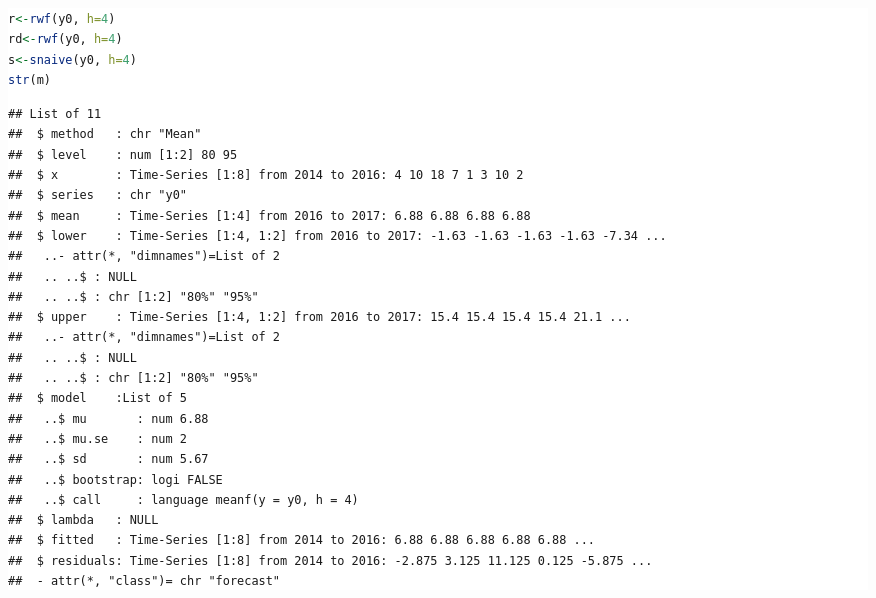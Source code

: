 ``` r
r<-rwf(y0, h=4)
rd<-rwf(y0, h=4)
s<-snaive(y0, h=4)
str(m)
```

    ## List of 11
    ##  $ method   : chr "Mean"
    ##  $ level    : num [1:2] 80 95
    ##  $ x        : Time-Series [1:8] from 2014 to 2016: 4 10 18 7 1 3 10 2
    ##  $ series   : chr "y0"
    ##  $ mean     : Time-Series [1:4] from 2016 to 2017: 6.88 6.88 6.88 6.88
    ##  $ lower    : Time-Series [1:4, 1:2] from 2016 to 2017: -1.63 -1.63 -1.63 -1.63 -7.34 ...
    ##   ..- attr(*, "dimnames")=List of 2
    ##   .. ..$ : NULL
    ##   .. ..$ : chr [1:2] "80%" "95%"
    ##  $ upper    : Time-Series [1:4, 1:2] from 2016 to 2017: 15.4 15.4 15.4 15.4 21.1 ...
    ##   ..- attr(*, "dimnames")=List of 2
    ##   .. ..$ : NULL
    ##   .. ..$ : chr [1:2] "80%" "95%"
    ##  $ model    :List of 5
    ##   ..$ mu       : num 6.88
    ##   ..$ mu.se    : num 2
    ##   ..$ sd       : num 5.67
    ##   ..$ bootstrap: logi FALSE
    ##   ..$ call     : language meanf(y = y0, h = 4)
    ##  $ lambda   : NULL
    ##  $ fitted   : Time-Series [1:8] from 2014 to 2016: 6.88 6.88 6.88 6.88 6.88 ...
    ##  $ residuals: Time-Series [1:8] from 2014 to 2016: -2.875 3.125 11.125 0.125 -5.875 ...
    ##  - attr(*, "class")= chr "forecast"
